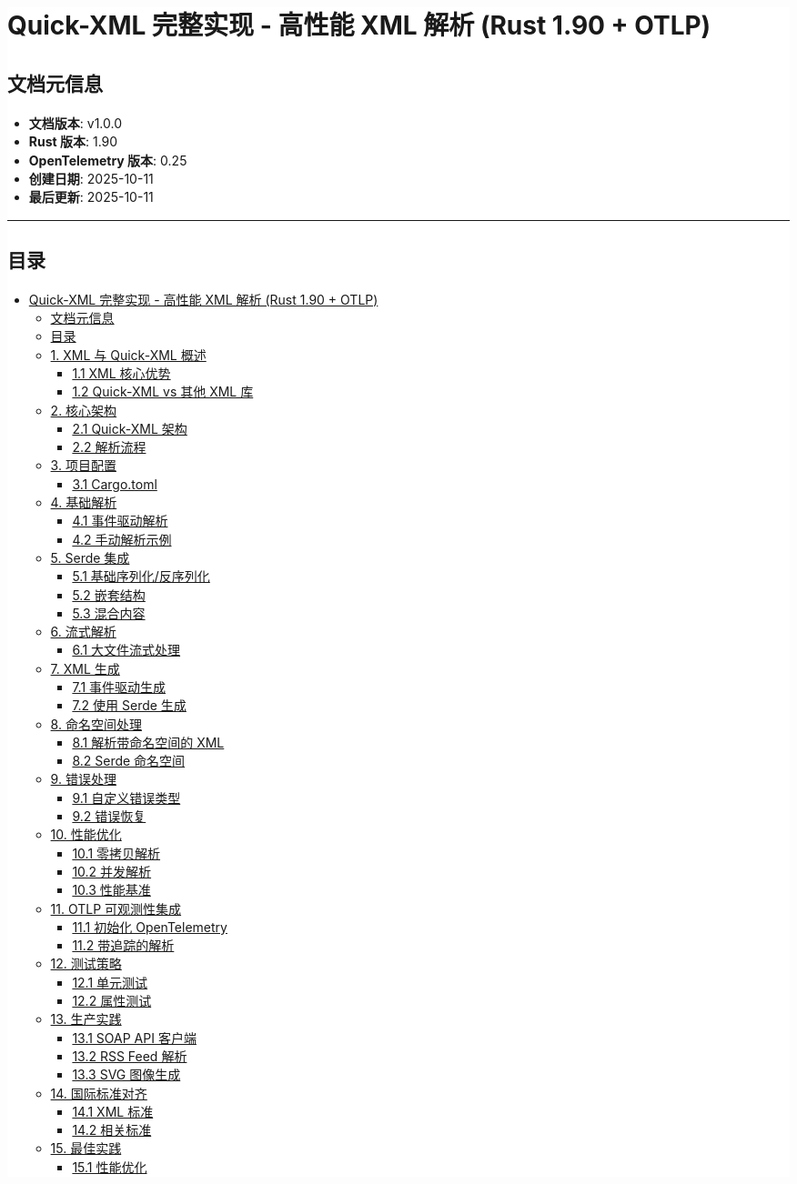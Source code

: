 # Quick-XML 完整实现 - 高性能 XML 解析 (Rust 1.90 + OTLP)

## 文档元信息

- **文档版本**: v1.0.0
- **Rust 版本**: 1.90
- **OpenTelemetry 版本**: 0.25
- **创建日期**: 2025-10-11
- **最后更新**: 2025-10-11

---

## 目录

- [Quick-XML 完整实现 - 高性能 XML 解析 (Rust 1.90 + OTLP)](#quick-xml-完整实现---高性能-xml-解析-rust-190--otlp)
  - [文档元信息](#文档元信息)
  - [目录](#目录)
  - [1. XML 与 Quick-XML 概述](#1-xml-与-quick-xml-概述)
    - [1.1 XML 核心优势](#11-xml-核心优势)
    - [1.2 Quick-XML vs 其他 XML 库](#12-quick-xml-vs-其他-xml-库)
  - [2. 核心架构](#2-核心架构)
    - [2.1 Quick-XML 架构](#21-quick-xml-架构)
    - [2.2 解析流程](#22-解析流程)
  - [3. 项目配置](#3-项目配置)
    - [3.1 Cargo.toml](#31-cargotoml)
  - [4. 基础解析](#4-基础解析)
    - [4.1 事件驱动解析](#41-事件驱动解析)
    - [4.2 手动解析示例](#42-手动解析示例)
  - [5. Serde 集成](#5-serde-集成)
    - [5.1 基础序列化/反序列化](#51-基础序列化反序列化)
    - [5.2 嵌套结构](#52-嵌套结构)
    - [5.3 混合内容](#53-混合内容)
  - [6. 流式解析](#6-流式解析)
    - [6.1 大文件流式处理](#61-大文件流式处理)
  - [7. XML 生成](#7-xml-生成)
    - [7.1 事件驱动生成](#71-事件驱动生成)
    - [7.2 使用 Serde 生成](#72-使用-serde-生成)
  - [8. 命名空间处理](#8-命名空间处理)
    - [8.1 解析带命名空间的 XML](#81-解析带命名空间的-xml)
    - [8.2 Serde 命名空间](#82-serde-命名空间)
  - [9. 错误处理](#9-错误处理)
    - [9.1 自定义错误类型](#91-自定义错误类型)
    - [9.2 错误恢复](#92-错误恢复)
  - [10. 性能优化](#10-性能优化)
    - [10.1 零拷贝解析](#101-零拷贝解析)
    - [10.2 并发解析](#102-并发解析)
    - [10.3 性能基准](#103-性能基准)
  - [11. OTLP 可观测性集成](#11-otlp-可观测性集成)
    - [11.1 初始化 OpenTelemetry](#111-初始化-opentelemetry)
    - [11.2 带追踪的解析](#112-带追踪的解析)
  - [12. 测试策略](#12-测试策略)
    - [12.1 单元测试](#121-单元测试)
    - [12.2 属性测试](#122-属性测试)
  - [13. 生产实践](#13-生产实践)
    - [13.1 SOAP API 客户端](#131-soap-api-客户端)
    - [13.2 RSS Feed 解析](#132-rss-feed-解析)
    - [13.3 SVG 图像生成](#133-svg-图像生成)
  - [14. 国际标准对齐](#14-国际标准对齐)
    - [14.1 XML 标准](#141-xml-标准)
    - [14.2 相关标准](#142-相关标准)
  - [15. 最佳实践](#15-最佳实践)
    - [15.1 性能优化](#151-性能优化)